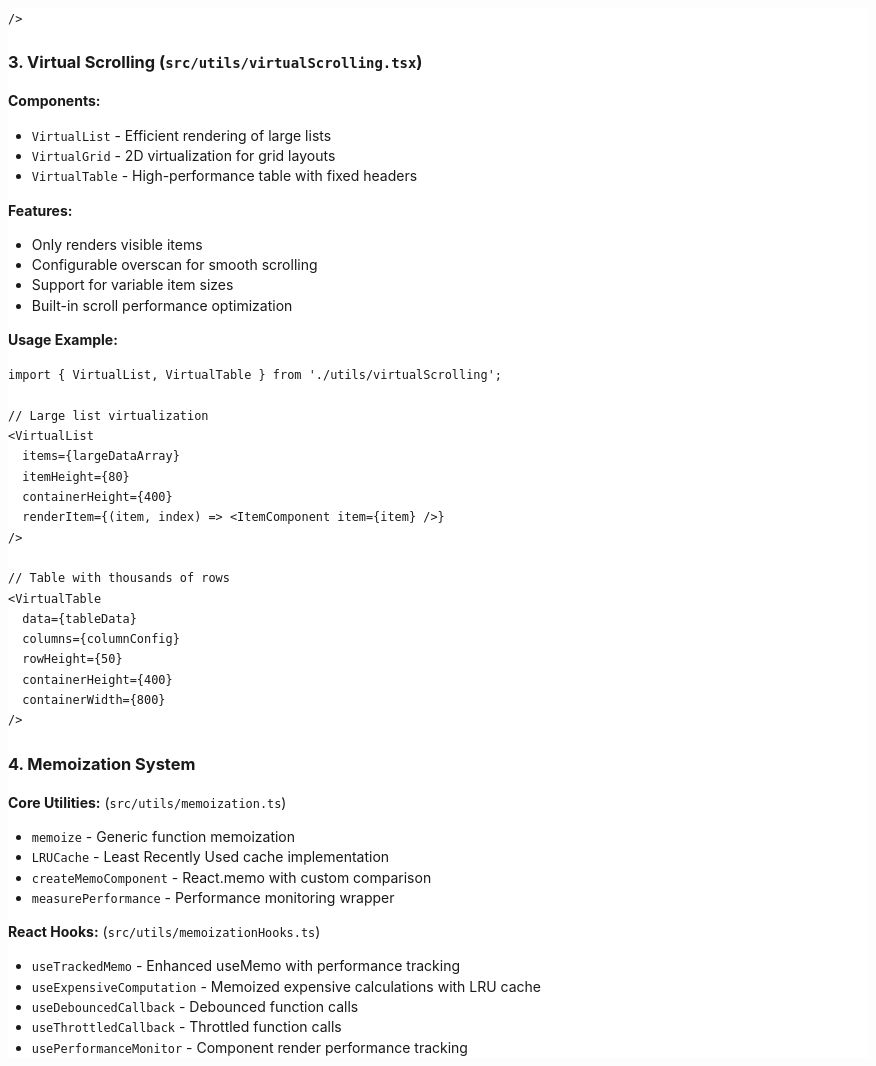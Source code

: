 ```tsx
/>
```

### 3. Virtual Scrolling (`src/utils/virtualScrolling.tsx`)

**Components:**
- `VirtualList` - Efficient rendering of large lists
- `VirtualGrid` - 2D virtualization for grid layouts
- `VirtualTable` - High-performance table with fixed headers

**Features:**
- Only renders visible items
- Configurable overscan for smooth scrolling
- Support for variable item sizes
- Built-in scroll performance optimization

**Usage Example:**
```tsx
import { VirtualList, VirtualTable } from './utils/virtualScrolling';

// Large list virtualization
<VirtualList
  items={largeDataArray}
  itemHeight={80}
  containerHeight={400}
  renderItem={(item, index) => <ItemComponent item={item} />}
/>

// Table with thousands of rows
<VirtualTable
  data={tableData}
  columns={columnConfig}
  rowHeight={50}
  containerHeight={400}
  containerWidth={800}
/>
```

### 4. Memoization System

**Core Utilities:** (`src/utils/memoization.ts`)
- `memoize` - Generic function memoization
- `LRUCache` - Least Recently Used cache implementation
- `createMemoComponent` - React.memo with custom comparison
- `measurePerformance` - Performance monitoring wrapper

**React Hooks:** (`src/utils/memoizationHooks.ts`)
- `useTrackedMemo` - Enhanced useMemo with performance tracking
- `useExpensiveComputation` - Memoized expensive calculations with LRU cache
- `useDebouncedCallback` - Debounced function calls
- `useThrottledCallback` - Throttled function calls
- `usePerformanceMonitor` - Component render performance tracking

